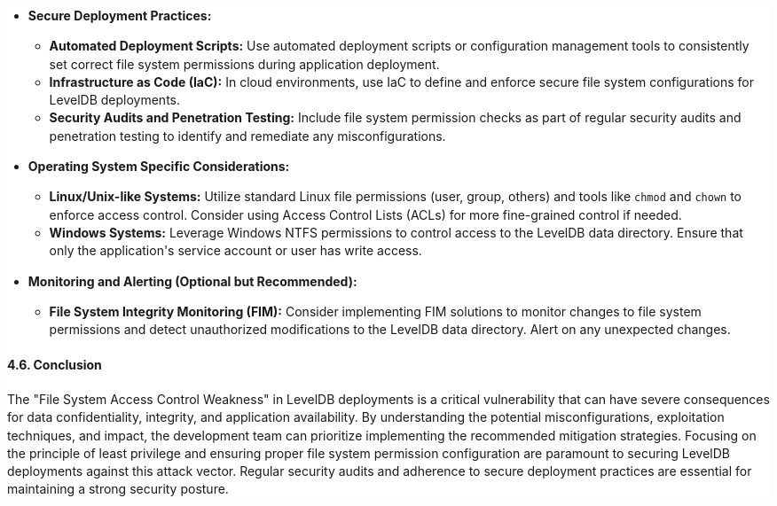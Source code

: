 * **Secure Deployment Practices:**
    * **Automated Deployment Scripts:**  Use automated deployment scripts or configuration management tools to consistently set correct file system permissions during application deployment.
    * **Infrastructure as Code (IaC):**  In cloud environments, use IaC to define and enforce secure file system configurations for LevelDB deployments.
    * **Security Audits and Penetration Testing:**  Include file system permission checks as part of regular security audits and penetration testing to identify and remediate any misconfigurations.

* **Operating System Specific Considerations:**
    * **Linux/Unix-like Systems:**  Utilize standard Linux file permissions (user, group, others) and tools like `chmod` and `chown` to enforce access control. Consider using Access Control Lists (ACLs) for more fine-grained control if needed.
    * **Windows Systems:**  Leverage Windows NTFS permissions to control access to the LevelDB data directory. Ensure that only the application's service account or user has write access.

* **Monitoring and Alerting (Optional but Recommended):**
    * **File System Integrity Monitoring (FIM):**  Consider implementing FIM solutions to monitor changes to file system permissions and detect unauthorized modifications to the LevelDB data directory. Alert on any unexpected changes.

#### 4.6. Conclusion

The "File System Access Control Weakness" in LevelDB deployments is a critical vulnerability that can have severe consequences for data confidentiality, integrity, and application availability. By understanding the potential misconfigurations, exploitation techniques, and impact, the development team can prioritize implementing the recommended mitigation strategies.  Focusing on the principle of least privilege and ensuring proper file system permission configuration are paramount to securing LevelDB deployments against this attack vector. Regular security audits and adherence to secure deployment practices are essential for maintaining a strong security posture.